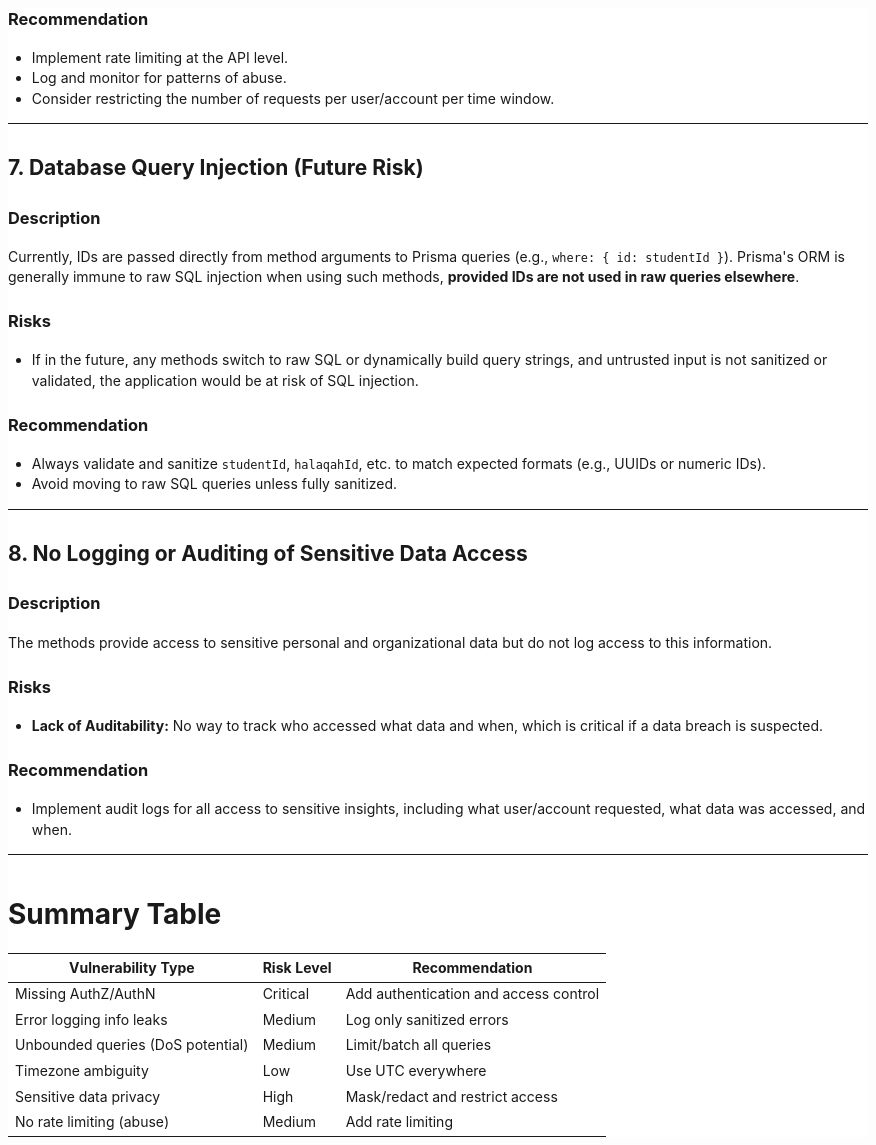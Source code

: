 ### Recommendation

- Implement rate limiting at the API level.
- Log and monitor for patterns of abuse.
- Consider restricting the number of requests per user/account per time window.

---

## 7. **Database Query Injection (Future Risk)**

### Description

Currently, IDs are passed directly from method arguments to Prisma queries (e.g., `where: { id: studentId }`). Prisma's ORM is generally immune to raw SQL injection when using such methods, **provided IDs are not used in raw queries elsewhere**.

### Risks

- If in the future, any methods switch to raw SQL or dynamically build query strings, and untrusted input is not sanitized or validated, the application would be at risk of SQL injection.

### Recommendation

- Always validate and sanitize `studentId`, `halaqahId`, etc. to match expected formats (e.g., UUIDs or numeric IDs).
- Avoid moving to raw SQL queries unless fully sanitized.

---

## 8. **No Logging or Auditing of Sensitive Data Access**

### Description

The methods provide access to sensitive personal and organizational data but do not log access to this information.

### Risks

- **Lack of Auditability:** No way to track who accessed what data and when, which is critical if a data breach is suspected.

### Recommendation

- Implement audit logs for all access to sensitive insights, including what user/account requested, what data was accessed, and when.

---

# Summary Table

| Vulnerability Type                | Risk Level | Recommendation                            |
| --------------------------------- | ---------- | ----------------------------------------- |
| Missing AuthZ/AuthN               | Critical   | Add authentication and access control     |
| Error logging info leaks          | Medium     | Log only sanitized errors                 |
| Unbounded queries (DoS potential) | Medium     | Limit/batch all queries                   |
| Timezone ambiguity                | Low        | Use UTC everywhere                        |
| Sensitive data privacy            | High       | Mask/redact and restrict access           |
| No rate limiting (abuse)          | Medium     | Add rate limiting                         |